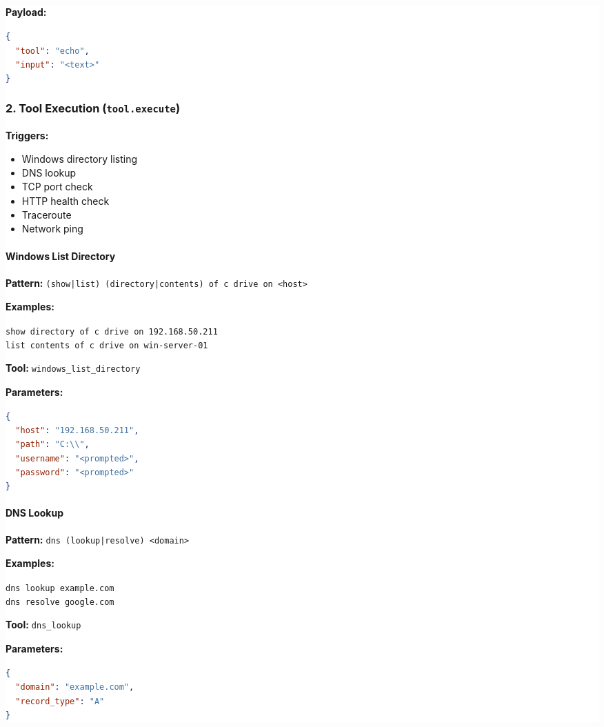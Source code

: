 **Payload:**
```json
{
  "tool": "echo",
  "input": "<text>"
}
```

### 2. Tool Execution (`tool.execute`)

**Triggers:**
- Windows directory listing
- DNS lookup
- TCP port check
- HTTP health check
- Traceroute
- Network ping

#### Windows List Directory

**Pattern:** `(show|list) (directory|contents) of c drive on <host>`

**Examples:**
```
show directory of c drive on 192.168.50.211
list contents of c drive on win-server-01
```

**Tool:** `windows_list_directory`

**Parameters:**
```json
{
  "host": "192.168.50.211",
  "path": "C:\\",
  "username": "<prompted>",
  "password": "<prompted>"
}
```

#### DNS Lookup

**Pattern:** `dns (lookup|resolve) <domain>`

**Examples:**
```
dns lookup example.com
dns resolve google.com
```

**Tool:** `dns_lookup`

**Parameters:**
```json
{
  "domain": "example.com",
  "record_type": "A"
}
```
